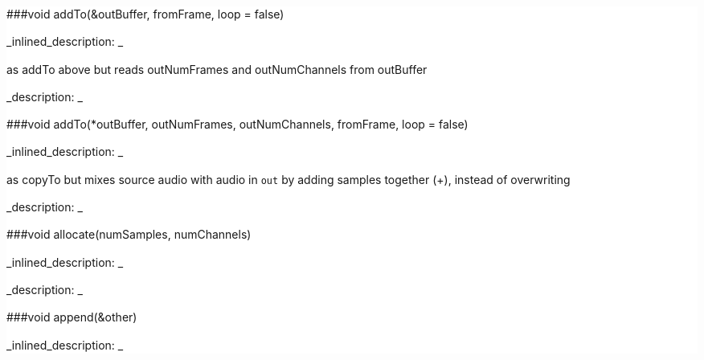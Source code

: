 




###void addTo(&outBuffer, fromFrame, loop = false)



_inlined_description: _

as addTo above but reads outNumFrames and outNumChannels from outBuffer





_description: _









###void addTo(*outBuffer, outNumFrames, outNumChannels, fromFrame, loop = false)



_inlined_description: _

as copyTo but mixes source audio with audio in `out` by adding samples together (+), instead of overwriting





_description: _









###void allocate(numSamples, numChannels)



_inlined_description: _







_description: _









###void append(&other)



_inlined_description: _



